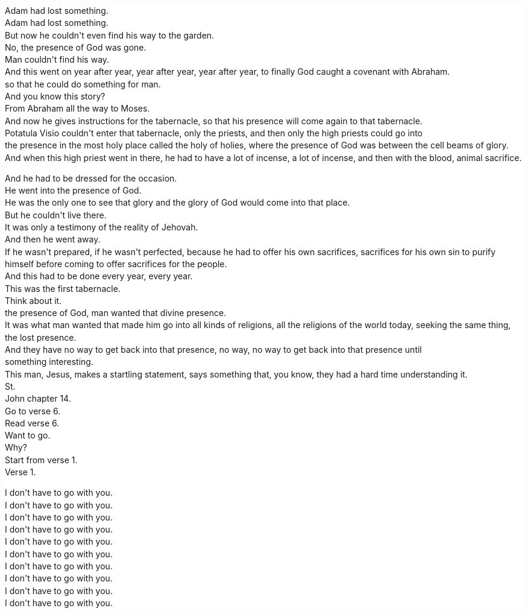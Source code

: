 Adam had lost something.  
Adam had lost something.  
But now he couldn't even find his way to the garden.  
No, the presence of God was gone.  
Man couldn't find his way.  
And this went on year after year, year after year, year after year, to finally God caught a covenant with Abraham.  
 so that he could do something for man.  
And you know this story?  
From Abraham all the way to Moses.  
And now he gives instructions for the tabernacle, so that his presence will come again to that tabernacle.  
Potatula Visio couldn't enter that tabernacle, only the priests, and then only the high priests could go into  
 the presence in the most holy place called the holy of holies, where the presence of God was between the cell beams of glory.  
And when this high priest went in there, he had to have a lot of incense, a lot of incense, and then with the blood, animal sacrifice.  


  
 And he had to be dressed for the occasion.  
He went into the presence of God.  
He was the only one to see that glory and the glory of God would come into that place.  
But he couldn't live there.  
It was only a testimony of the reality of Jehovah.  
And then he went away.  
 If he wasn't prepared, if he wasn't perfected, because he had to offer his own sacrifices, sacrifices for his own sin to purify himself before coming to offer sacrifices for the people.  
And this had to be done every year, every year.  
This was the first tabernacle.  
Think about it.  
 the presence of God, man wanted that divine presence.  
It was what man wanted that made him go into all kinds of religions, all the religions of the world today, seeking the same thing, the lost presence.  
And they have no way to get back into that presence, no way, no way to get back into that presence until  
 something interesting.  
This man, Jesus, makes a startling statement, says something that, you know, they had a hard time understanding it.  
St.  
John chapter 14.  
 Go to verse 6.  
Read verse 6.  
Want to go.  
Why?  
Start from verse 1.  
Verse 1.  


  
 I don't have to go with you.  
I don't have to go with you.  
I don't have to go with you.  
I don't have to go with you.  
I don't have to go with you.  
I don't have to go with you.  
I don't have to go with you.  
I don't have to go with you.  
I don't have to go with you.  
I don't have to go with you.  
